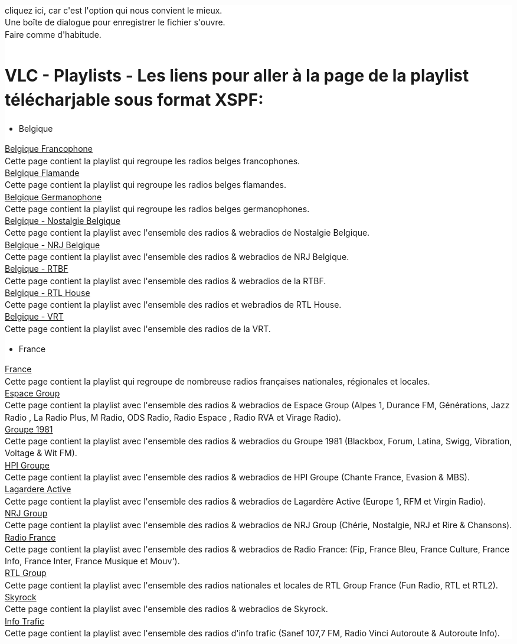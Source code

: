 cliquez ici, car c'est l'option qui nous convient le mieux.           
Une boîte de dialogue pour enregistrer le fichier s'ouvre.          
Faire comme d'habitude.               

# VLC - Playlists - Les liens pour aller à la page de la playlist télécharjable sous format XSPF: #

- Belgique            

[Belgique Francophone](http://fluxradios.blogspot.com/2017/07/vlc-belgique-francophone.html)        
Cette page contient la playlist qui regroupe les radios belges francophones.                
[Belgique Flamande](http://fluxradios.blogspot.com/2017/07/vlc-belgique-flamande.html)         
Cette page contient la playlist qui regroupe les radios belges flamandes.           
[Belgique Germanophone](http://fluxradios.blogspot.com/2017/07/vlc-belgique-germanophone.html)        
Cette page contient la playlist qui regroupe les radios belges germanophones.             
[Belgique - Nostalgie Belgique](http://fluxradios.blogspot.com/2017/07/vlc-nostalgie-belgique.html)            
Cette page contient la playlist avec l'ensemble des radios & webradios de Nostalgie Belgique.                
[Belgique - NRJ Belgique](http://fluxradios.blogspot.com/2017/07/vlc-belgique-nrj.html)           
Cette page contient la playlist avec l'ensemble des radios & webradios de NRJ Belgique.                 
[Belgique - RTBF](http://fluxradios.blogspot.com/2017/07/vlc-belgique-rtbf.html)           
Cette page contient la playlist avec l'ensemble des radios & webradios de la RTBF.              
[Belgique - RTL House](http://fluxradios.blogspot.com/2017/07/vlc-belgique-rtl-house.html)         
Cette page contient la playlist avec l'ensemble des radios et webradios de RTL House.               
[Belgique - VRT](http://fluxradios.blogspot.com/2017/07/vlc-belgique-vrt.html)                                  
Cette page contient la playlist avec l'ensemble des radios de la VRT.           

- France             

[France](http://fluxradios.blogspot.com/2017/07/vlc-france.html)                     
Cette page contient la playlist qui regroupe de nombreuse radios françaises nationales, régionales et locales.               
[Espace Group](http://fluxradios.blogspot.com/2017/07/vlc-france-espace-group.html)                  
Cette page contient la playlist avec l'ensemble des radios & webradios de Espace Group (Alpes 1, Durance FM, Générations, Jazz Radio , La Radio Plus, M Radio, ODS Radio, Radio Espace , Radio RVA et Virage Radio).          
[Groupe 1981](http://fluxradios.blogspot.com/2017/07/vlc-france-groupe-1981.html)                    
Cette page contient la playlist avec l'ensemble des radios & webradios du Groupe 1981 (Blackbox, Forum, Latina, Swigg, Vibration, Voltage & Wit FM).               
[HPI Groupe](http://fluxradios.blogspot.com/2017/07/vlc-france-hpi-groupe.html)               
Cette page contient la playlist avec l'ensemble des radios & webradios de HPI Groupe (Chante France, Evasion & MBS).                
[Lagardere Active](http://fluxradios.blogspot.com/2017/07/vlc-france-lagardere-active.html)             
Cette page contient la playlist avec l'ensemble des radios & webradios de Lagardère Active (Europe 1, RFM et Virgin Radio).               
[NRJ Group](http://fluxradios.blogspot.com/2017/07/vlc-france-nrj-group.html)                  
Cette page contient la playlist avec l'ensemble des radios & webradios de NRJ Group (Chérie, Nostalgie, NRJ et Rire & Chansons).              
[Radio France](http://fluxradios.blogspot.com/2017/07/vlc-france-radio-france.html)                   
Cette page contient la playlist avec l'ensemble des radios & webradios de Radio France: (Fip, France Bleu, France Culture, France Info, France Inter, France Musique et Mouv').                    
[RTL Group](http://fluxradios.blogspot.com/2017/07/vlc-rtl-group-france.html)             
Cette page contient la playlist avec l'ensemble des radios nationales et locales de RTL Group France (Fun Radio, RTL et RTL2).                 
[Skyrock](http://fluxradios.blogspot.com/2014/07/vlc-france-skyrock.html)                       
Cette page contient la playlist avec l'ensemble des radios & webradios de Skyrock.                     
[Info Trafic](http://fluxradios.blogspot.com/2017/07/vlc-france-info-trafic.html)                  
Cette page contient la playlist avec l'ensemble des radios d'info trafic (Sanef 107,7 FM, Radio Vinci Autoroute & Autoroute Info).              
